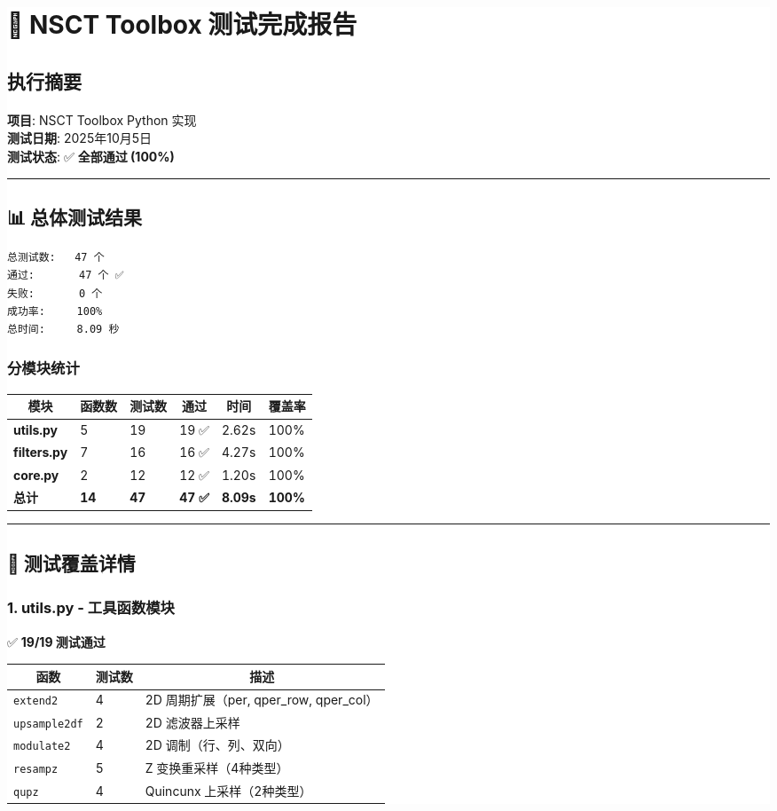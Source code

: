 # 🎉 NSCT Toolbox 测试完成报告

## 执行摘要

**项目**: NSCT Toolbox Python 实现  
**测试日期**: 2025年10月5日  
**测试状态**: ✅ **全部通过 (100%)**

---

## 📊 总体测试结果

```
总测试数:   47 个
通过:       47 个 ✅
失败:       0 个
成功率:     100%
总时间:     8.09 秒
```

### 分模块统计

| 模块 | 函数数 | 测试数 | 通过 | 时间 | 覆盖率 |
|------|--------|--------|------|------|--------|
| **utils.py** | 5 | 19 | 19 ✅ | 2.62s | 100% |
| **filters.py** | 7 | 16 | 16 ✅ | 4.27s | 100% |
| **core.py** | 2 | 12 | 12 ✅ | 1.20s | 100% |
| **总计** | **14** | **47** | **47 ✅** | **8.09s** | **100%** |

---

## 📝 测试覆盖详情

### 1. utils.py - 工具函数模块

✅ **19/19 测试通过**

| 函数 | 测试数 | 描述 |
|------|--------|------|
| `extend2` | 4 | 2D 周期扩展（per, qper_row, qper_col） |
| `upsample2df` | 2 | 2D 滤波器上采样 |
| `modulate2` | 4 | 2D 调制（行、列、双向） |
| `resampz` | 5 | Z 变换重采样（4种类型） |
| `qupz` | 4 | Quincunx 上采样（2种类型） |
